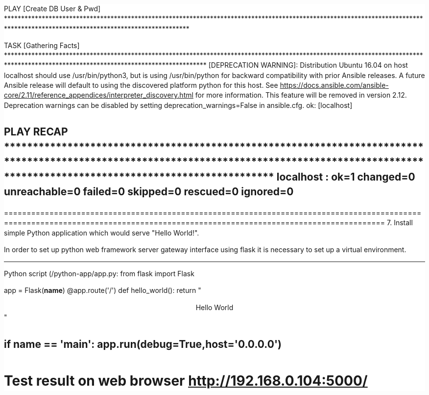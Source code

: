 PLAY [Create DB User & Pwd] ********************************************************************************************************************************************************************************

TASK [Gathering Facts] *************************************************************************************************************************************************************************************
[DEPRECATION WARNING]: Distribution Ubuntu 16.04 on host localhost should use /usr/bin/python3, but is using /usr/bin/python for backward compatibility with prior Ansible releases. A future Ansible 
release will default to using the discovered platform python for this host. See https://docs.ansible.com/ansible-core/2.11/reference_appendices/interpreter_discovery.html for more information. This 
feature will be removed in version 2.12. Deprecation warnings can be disabled by setting deprecation_warnings=False in ansible.cfg.
ok: [localhost]

PLAY RECAP *************************************************************************************************************************************************************************************************
localhost                  : ok=1    changed=0    unreachable=0    failed=0    skipped=0    rescued=0    ignored=0   
--------------------------------------------------------------------------------------------------------------------------------------------------------------------------------
================================================================================================================================================================================
7. Install simple Python application which would serve "Hello World!".

In order to set up python web framework server gateway interface using flask it is necessary to set up a virtual environment.

--------------------------------------------------------------------------------------------------------------------------------------------------------------------------------
Python script (/python-app/app.py:
from flask import Flask

app = Flask(__name__)
@app.route('/')
def hello_world():
 return "<center>Hello World</center>"

if __name__ == '__main__':
 app.run(debug=True,host='0.0.0.0')
--------------------------------------------------------------------------------------------------------------------------------------------------------------------------------

Test result on web browser http://192.168.0.104:5000/
================================================================================================================================================================================